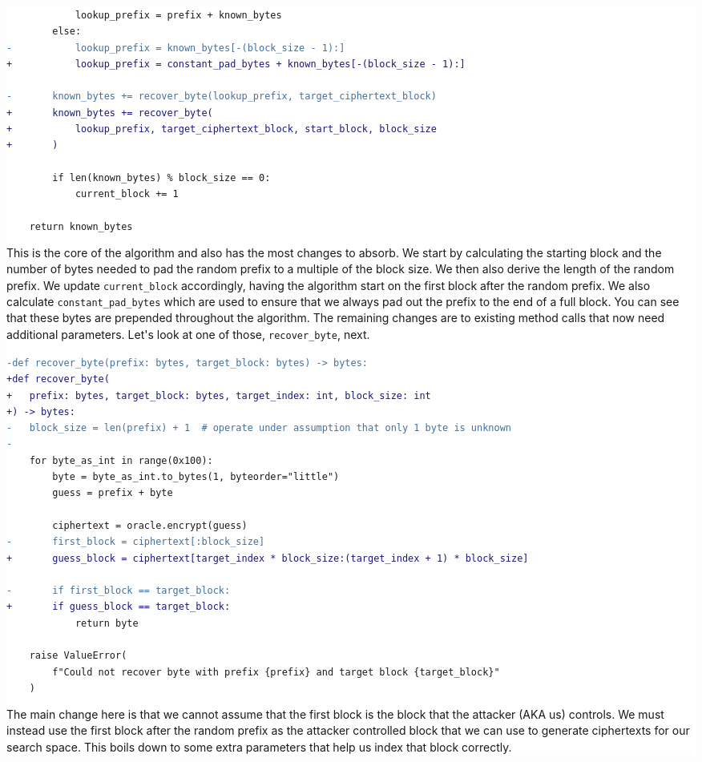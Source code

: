 ```diff
            lookup_prefix = prefix + known_bytes
        else:
-           lookup_prefix = known_bytes[-(block_size - 1):]
+           lookup_prefix = constant_pad_bytes + known_bytes[-(block_size - 1):]
 
-       known_bytes += recover_byte(lookup_prefix, target_ciphertext_block)
+       known_bytes += recover_byte(
+           lookup_prefix, target_ciphertext_block, start_block, block_size
+       )

        if len(known_bytes) % block_size == 0:
            current_block += 1

    return known_bytes
```

This is the core of the algorithm and also has the most changes to absorb. We start
by calculating the starting block and the number of bytes needed to pad the random
prefix to a multiple of the block size. We then also derive the length of the random
prefix. We update `current_block` accordingly, having the algorithm start on the first
block after the random prefix. We also calculate `constant_pad_bytes` which are used
to ensure that we always pad out the prefix to the end of a full block. You can see
that these bytes are prepended throughout the algorithm. The remaining changes are to
existing method calls that now need additional parameters. Let's look at one of those,
`recover_byte`, next.

```diff
-def recover_byte(prefix: bytes, target_block: bytes) -> bytes:
+def recover_byte(
+   prefix: bytes, target_block: bytes, target_index: int, block_size: int
+) -> bytes:
-   block_size = len(prefix) + 1  # operate under assumption that only 1 byte is unknown
-
    for byte_as_int in range(0x100):
        byte = byte_as_int.to_bytes(1, byteorder="little")
        guess = prefix + byte

        ciphertext = oracle.encrypt(guess)
-       first_block = ciphertext[:block_size]
+       guess_block = ciphertext[target_index * block_size:(target_index + 1) * block_size]
      
-       if first_block == target_block:
+       if guess_block == target_block:
            return byte
    
    raise ValueError(
        f"Could not recover byte with prefix {prefix} and target block {target_block}"
    )
```

The main change here is that we cannot assume that the first block is the block that
the attacker (AKA us) controls. We must instead use the first block after the random
prefix as the attacker controlled block that we can use to generate ciphertexts for
our search space. This boils down to some extra parameters that help us index that
block correctly.
